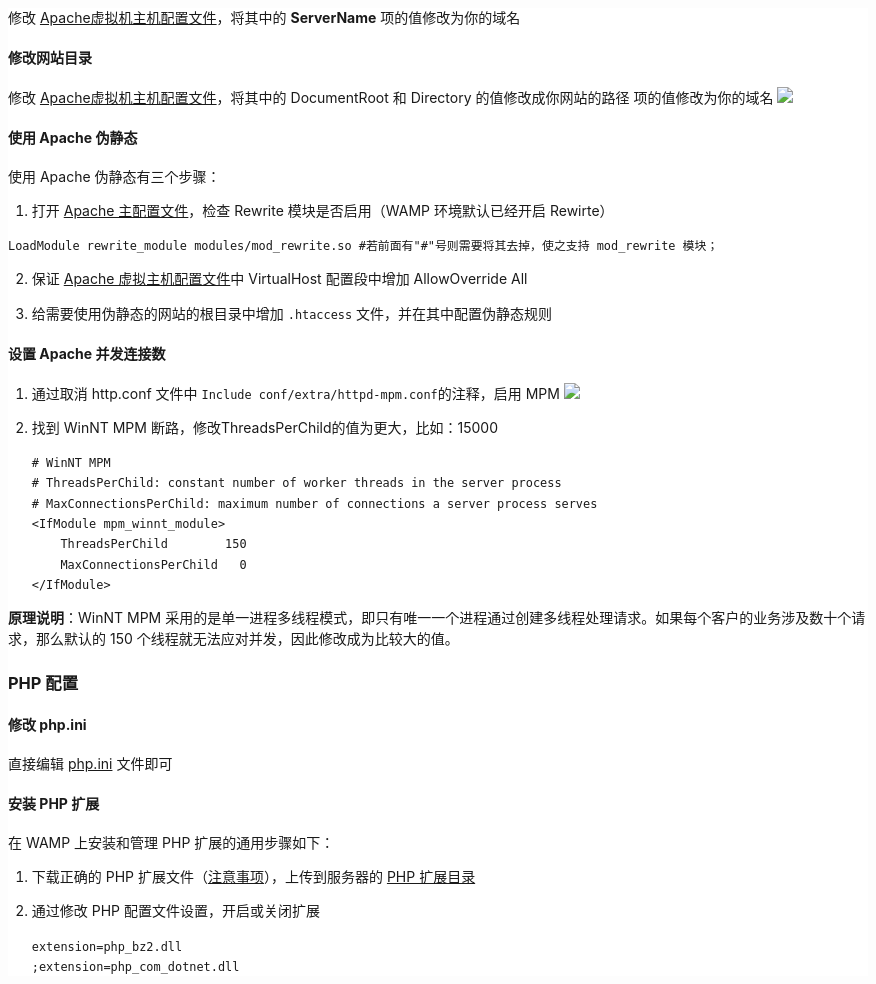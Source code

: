 修改 [Apache虚拟机主机配置文件](#apache)，将其中的 **ServerName** 项的值修改为你的域名

#### 修改网站目录

修改 [Apache虚拟机主机配置文件](#apache)，将其中的 DocumentRoot 和 Directory 的值修改成你网站的路径 项的值修改为你的域名
![](https://libs.websoft9.com/Websoft9/DocsPicture/zh/wamp/wamp-mddfvhost-websoft9.png)


#### 使用 Apache 伪静态

使用 Apache 伪静态有三个步骤：

1.  打开 [Apache 主配置文件](#apache)，检查 Rewrite 模块是否启用（WAMP 环境默认已经开启 Rewirte）
   ```
   LoadModule rewrite_module modules/mod_rewrite.so #若前面有"#"号则需要将其去掉，使之支持 mod_rewrite 模块；
   ```
2.  保证 [Apache 虚拟主机配置文件](#apache)中 VirtualHost 配置段中增加 AllowOverride All

3.  给需要使用伪静态的网站的根目录中增加 `.htaccess` 文件，并在其中配置伪静态规则

#### 设置 Apache 并发连接数

1. 通过取消 http.conf 文件中 `Include conf/extra/httpd-mpm.conf`的注释，启用 MPM
   ![](https://libs.websoft9.com/Websoft9/DocsPicture/zh/wamp/wamp-enablempm-websoft9.png)

2. 找到 WinNT MPM 断路，修改ThreadsPerChild的值为更大，比如：15000
   ```
   # WinNT MPM
   # ThreadsPerChild: constant number of worker threads in the server process
   # MaxConnectionsPerChild: maximum number of connections a server process serves
   <IfModule mpm_winnt_module>
       ThreadsPerChild        150
       MaxConnectionsPerChild   0
   </IfModule>
   ```
**原理说明**：WinNT MPM 采用的是单一进程多线程模式，即只有唯一一个进程通过创建多线程处理请求。如果每个客户的业务涉及数十个请求，那么默认的 150 个线程就无法应对并发，因此修改成为比较大的值。

### PHP 配置

#### 修改 php.ini

直接编辑 [php.ini](#php) 文件即可

#### 安装 PHP 扩展

在 WAMP 上安装和管理 PHP 扩展的通用步骤如下：

1. 下载正确的 PHP 扩展文件（[注意事项](https://www.php.net/manual/zh/install.pecl.windows.php)），上传到服务器的 [PHP 扩展目录](#php)

2. 通过修改 PHP 配置文件设置，开启或关闭扩展
   ```
   extension=php_bz2.dll
   ;extension=php_com_dotnet.dll
   ```
